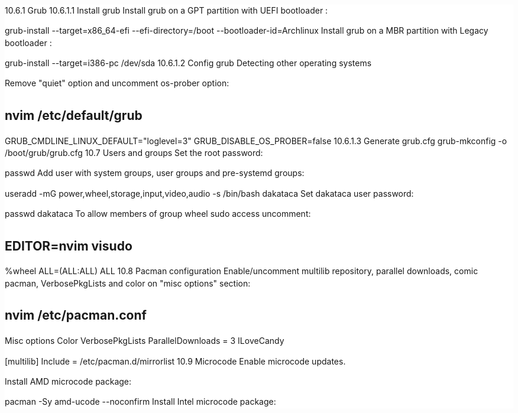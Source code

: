 10.6.1 Grub
10.6.1.1 Install grub
Install grub on a GPT partition with UEFI bootloader :

grub-install --target=x86_64-efi --efi-directory=/boot --bootloader-id=Archlinux
Install grub on a MBR partition with Legacy bootloader :

grub-install --target=i386-pc /dev/sda
10.6.1.2 Config grub
Detecting other operating systems

Remove "quiet" option and uncomment os-prober option:

## nvim /etc/default/grub

GRUB_CMDLINE_LINUX_DEFAULT="loglevel=3"
GRUB_DISABLE_OS_PROBER=false
10.6.1.3 Generate grub.cfg
grub-mkconfig -o /boot/grub/grub.cfg
10.7 Users and groups
Set the root password:

passwd
Add user with system groups, user groups and pre-systemd groups:

useradd -mG power,wheel,storage,input,video,audio -s /bin/bash dakataca
Set dakataca user password:

passwd dakataca
To allow members of group wheel sudo access uncomment:

## EDITOR=nvim visudo

%wheel ALL=(ALL:ALL) ALL
10.8 Pacman configuration
Enable/uncomment multilib repository, parallel downloads, comic pacman, VerbosePkgLists and color on "misc options" section:

## nvim /etc/pacman.conf

Misc options
Color
VerbosePkgLists
ParallelDownloads = 3
ILoveCandy

[multilib]
Include = /etc/pacman.d/mirrorlist
10.9 Microcode
Enable microcode updates.

Install AMD microcode package:

pacman -Sy amd-ucode --noconfirm
Install Intel microcode package:
